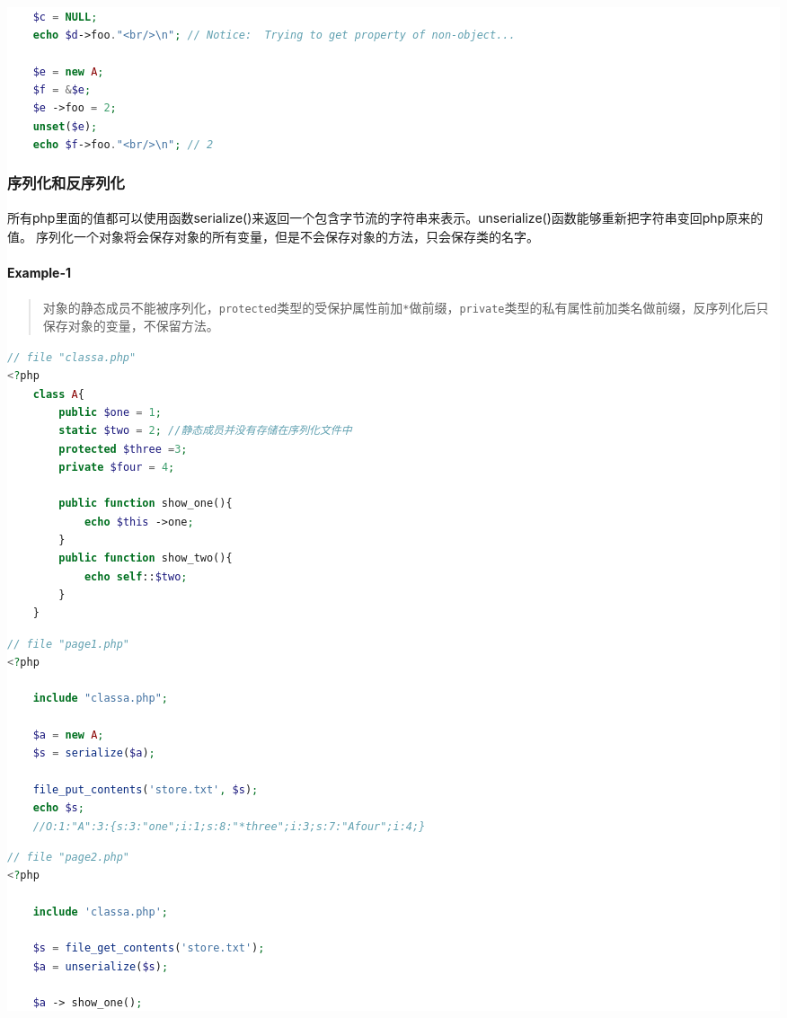 ```php
    $c = NULL;
    echo $d->foo."<br/>\n"; // Notice:  Trying to get property of non-object...

    $e = new A;
    $f = &$e;
    $e ->foo = 2;
    unset($e);
    echo $f->foo."<br/>\n"; // 2


```

### 序列化和反序列化

所有php里面的值都可以使用函数serialize()来返回一个包含字节流的字符串来表示。unserialize()函数能够重新把字符串变回php原来的值。 序列化一个对象将会保存对象的所有变量，但是不会保存对象的方法，只会保存类的名字。

#### Example-1

> 对象的静态成员不能被序列化，`protected`类型的受保护属性前加`*`做前缀，`private`类型的私有属性前加类名做前缀，反序列化后只保存对象的变量，不保留方法。


```php
// file "classa.php"
<?php
    class A{
        public $one = 1;
        static $two = 2; //静态成员并没有存储在序列化文件中
        protected $three =3;
        private $four = 4;

        public function show_one(){
            echo $this ->one;
        }
        public function show_two(){
            echo self::$two;
        }
    }


```
```php
// file "page1.php"
<?php
	
    include "classa.php";

    $a = new A;
    $s = serialize($a);

    file_put_contents('store.txt', $s);
    echo $s; 
    //O:1:"A":3:{s:3:"one";i:1;s:8:"*three";i:3;s:7:"Afour";i:4;}


```
```php
// file "page2.php"
<?php
	
    include 'classa.php';

    $s = file_get_contents('store.txt');
    $a = unserialize($s);

    $a -> show_one();
```